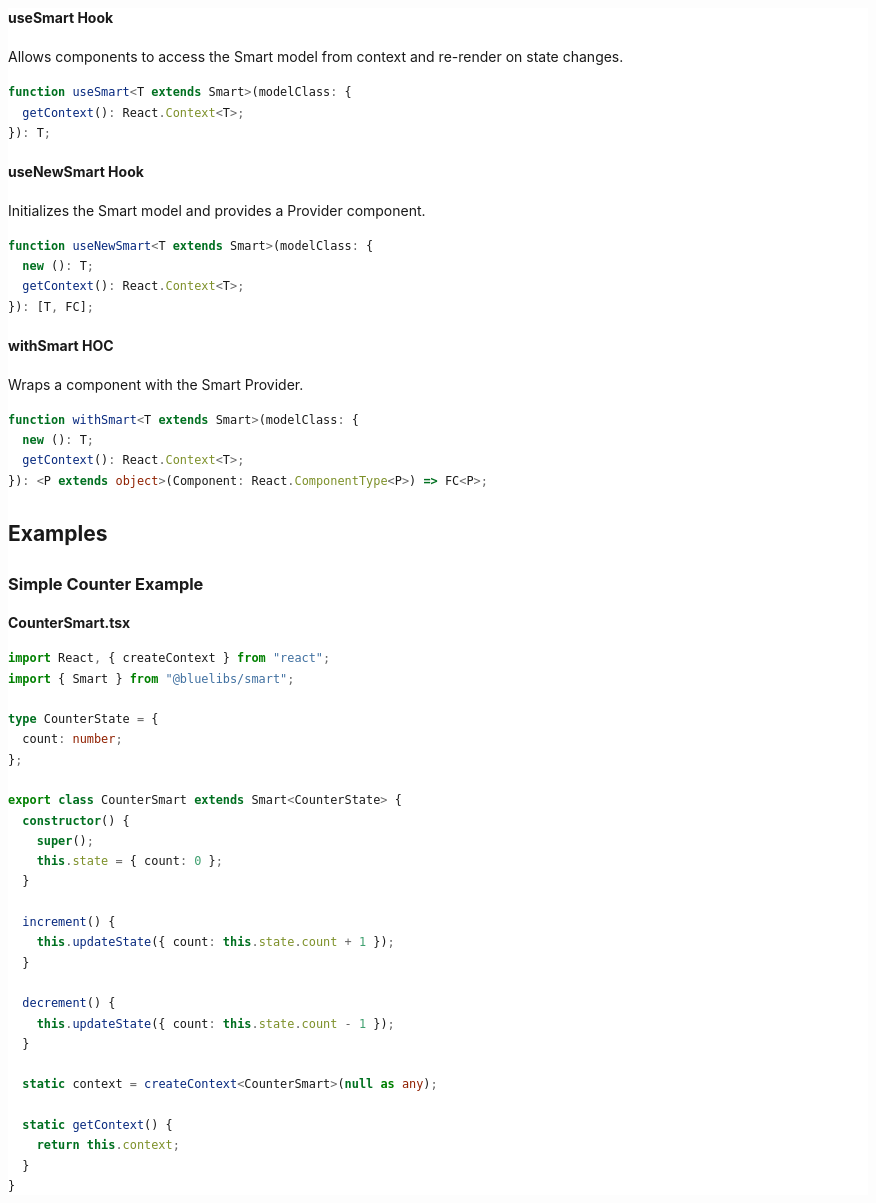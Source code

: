 #### **useSmart Hook**

Allows components to access the Smart model from context and re-render on state changes.

```typescript
function useSmart<T extends Smart>(modelClass: {
  getContext(): React.Context<T>;
}): T;
```

#### **useNewSmart Hook**

Initializes the Smart model and provides a Provider component.

```typescript
function useNewSmart<T extends Smart>(modelClass: {
  new (): T;
  getContext(): React.Context<T>;
}): [T, FC];
```

#### **withSmart HOC**

Wraps a component with the Smart Provider.

```typescript
function withSmart<T extends Smart>(modelClass: {
  new (): T;
  getContext(): React.Context<T>;
}): <P extends object>(Component: React.ComponentType<P>) => FC<P>;
```

## Examples

### Simple Counter Example

**CounterSmart.tsx**

```typescript
import React, { createContext } from "react";
import { Smart } from "@bluelibs/smart";

type CounterState = {
  count: number;
};

export class CounterSmart extends Smart<CounterState> {
  constructor() {
    super();
    this.state = { count: 0 };
  }

  increment() {
    this.updateState({ count: this.state.count + 1 });
  }

  decrement() {
    this.updateState({ count: this.state.count - 1 });
  }

  static context = createContext<CounterSmart>(null as any);

  static getContext() {
    return this.context;
  }
}
```
